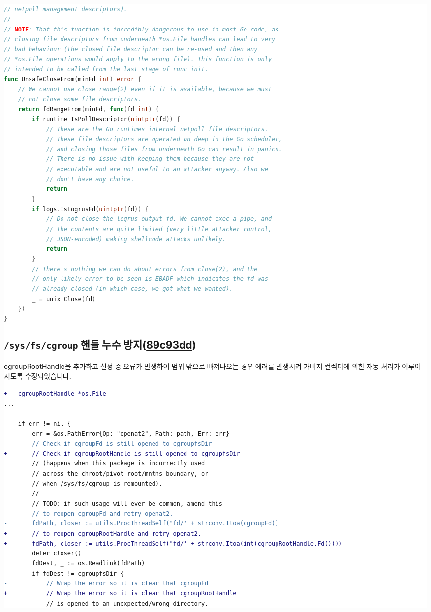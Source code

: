 ```go
// netpoll management descriptors).
//
// NOTE: That this function is incredibly dangerous to use in most Go code, as
// closing file descriptors from underneath *os.File handles can lead to very
// bad behaviour (the closed file descriptor can be re-used and then any
// *os.File operations would apply to the wrong file). This function is only
// intended to be called from the last stage of runc init.
func UnsafeCloseFrom(minFd int) error {
	// We cannot use close_range(2) even if it is available, because we must
	// not close some file descriptors.
	return fdRangeFrom(minFd, func(fd int) {
		if runtime_IsPollDescriptor(uintptr(fd)) {
			// These are the Go runtimes internal netpoll file descriptors.
			// These file descriptors are operated on deep in the Go scheduler,
			// and closing those files from underneath Go can result in panics.
			// There is no issue with keeping them because they are not
			// executable and are not useful to an attacker anyway. Also we
			// don't have any choice.
			return
		}
		if logs.IsLogrusFd(uintptr(fd)) {
			// Do not close the logrus output fd. We cannot exec a pipe, and
			// the contents are quite limited (very little attacker control,
			// JSON-encoded) making shellcode attacks unlikely.
			return
		}
		// There's nothing we can do about errors from close(2), and the
		// only likely error to be seen is EBADF which indicates the fd was
		// already closed (in which case, we got what we wanted).
		_ = unix.Close(fd)
	})
}
```

## `/sys/fs/cgroup` 핸들 누수 방지(<a href="https://github.com/opencontainers/runc/commit/89c93ddf289437d5c8558b37047c54af6a0edb48">89c93dd</a>)

cgroupRootHandle을 추가하고 설정 중 오류가 발생하여 범위 밖으로 빠져나오는 경우 에러를 발생시켜 가비지 컬렉터에 의한 자동 처리가 이루어지도록 수정되었습니다.

```diff
+	cgroupRootHandle *os.File
...

	if err != nil {
		err = &os.PathError{Op: "openat2", Path: path, Err: err}
-		// Check if cgroupFd is still opened to cgroupfsDir
+		// Check if cgroupRootHandle is still opened to cgroupfsDir
		// (happens when this package is incorrectly used
		// across the chroot/pivot_root/mntns boundary, or
		// when /sys/fs/cgroup is remounted).
		//
		// TODO: if such usage will ever be common, amend this
-		// to reopen cgroupFd and retry openat2.
-		fdPath, closer := utils.ProcThreadSelf("fd/" + strconv.Itoa(cgroupFd))
+		// to reopen cgroupRootHandle and retry openat2.
+		fdPath, closer := utils.ProcThreadSelf("fd/" + strconv.Itoa(int(cgroupRootHandle.Fd())))
		defer closer()
		fdDest, _ := os.Readlink(fdPath)
		if fdDest != cgroupfsDir {
-			// Wrap the error so it is clear that cgroupFd
+			// Wrap the error so it is clear that cgroupRootHandle
			// is opened to an unexpected/wrong directory.
```